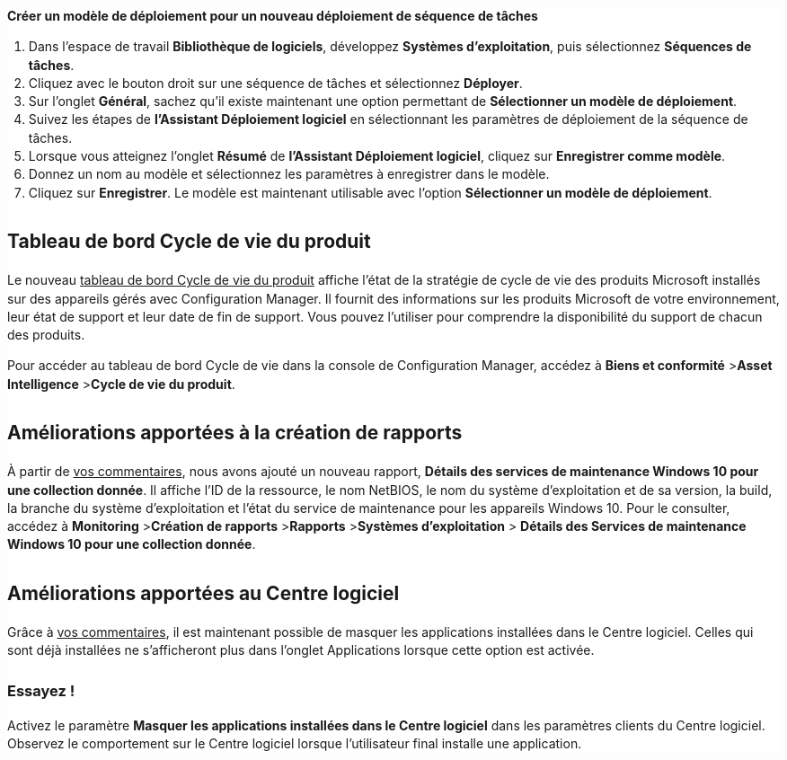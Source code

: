  **Créer un modèle de déploiement pour un nouveau déploiement de séquence de tâches** <br/> 
1. Dans l’espace de travail **Bibliothèque de logiciels**, développez **Systèmes d’exploitation**, puis sélectionnez **Séquences de tâches**.
2. Cliquez avec le bouton droit sur une séquence de tâches et sélectionnez **Déployer**. 
3. Sur l’onglet **Général**, sachez qu’il existe maintenant une option permettant de **Sélectionner un modèle de déploiement**. 
4. Suivez les étapes de **l’Assistant Déploiement logiciel** en sélectionnant les paramètres de déploiement de la séquence de tâches. 
5. Lorsque vous atteignez l’onglet **Résumé** de **l’Assistant Déploiement logiciel**, cliquez sur **Enregistrer comme modèle**.
6. Donnez un nom au modèle et sélectionnez les paramètres à enregistrer dans le modèle. 
7. Cliquez sur **Enregistrer**. Le modèle est maintenant utilisable avec l’option **Sélectionner un modèle de déploiement**.



## <a name="product-lifecycle-dashboard"></a>Tableau de bord Cycle de vie du produit
 Le nouveau [tableau de bord Cycle de vie du produit](/sccm/core/clients/manage/asset-intelligence/product-lifecycle-dashboard) affiche l’état de la stratégie de cycle de vie des produits Microsoft installés sur des appareils gérés avec Configuration Manager. Il fournit des informations sur les produits Microsoft de votre environnement, leur état de support et leur date de fin de support. Vous pouvez l’utiliser pour comprendre la disponibilité du support de chacun des produits. 

Pour accéder au tableau de bord Cycle de vie dans la console de Configuration Manager, accédez à **Biens et conformité** >**Asset Intelligence** >**Cycle de vie du produit**.



## <a name="improvements-to-reporting"></a>Améliorations apportées à la création de rapports
 À partir de [vos commentaires](https://configurationmanager.uservoice.com/forums/300492-ideas/suggestions/32434147-new-builtin-reports-about-windows-10-versions-and), nous avons ajouté un nouveau rapport, **Détails des services de maintenance Windows 10 pour une collection donnée**. Il affiche l’ID de la ressource, le nom NetBIOS, le nom du système d’exploitation et de sa version, la build, la branche du système d’exploitation et l’état du service de maintenance pour les appareils Windows 10. Pour le consulter, accédez à **Monitoring** >**Création de rapports** >**Rapports** >**Systèmes d’exploitation**  > **Détails des Services de maintenance Windows 10 pour une collection donnée**.



## <a name="improvements-to-software-center"></a>Améliorations apportées au Centre logiciel
 Grâce à [vos commentaires](https://configurationmanager.uservoice.com/forums/300492-ideas/suggestions/13002684-software-center-show-only-available-software-hid), il est maintenant possible de masquer les applications installées dans le Centre logiciel. Celles qui sont déjà installées ne s’afficheront plus dans l’onglet Applications lorsque cette option est activée. 

### <a name="try-it-out"></a>Essayez !
Activez le paramètre **Masquer les applications installées dans le Centre logiciel** dans les paramètres clients du Centre logiciel. Observez le comportement sur le Centre logiciel lorsque l’utilisateur final installe une application.
